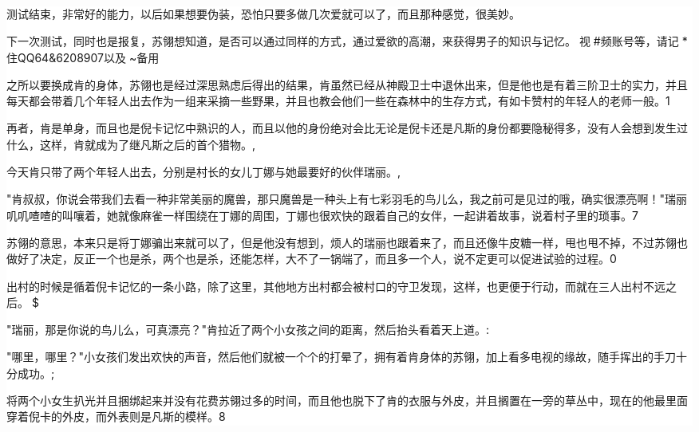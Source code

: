



测试结束，非常好的能力，以后如果想要伪装，恐怕只要多做几次爱就可以了，而且那种感觉，很美妙。





下一次测试，同时也是报复，苏翎想知道，是否可以通过同样的方式，通过爱欲的高潮，来获得男子的知识与记忆。 视 #频账号等，请记 *住QQ64&6208907以及 ~备用









之所以要换成肯的身体，苏翎也是经过深思熟虑后得出的结果，肯虽然已经从神殿卫士中退休出来，但是他也是有着三阶卫士的实力，并且每天都会带着几个年轻人出去作为一组来采摘一些野果，并且也教会他们一些在森林中的生存方式，有如卡赞村的年轻人的老师一般。1





再者，肯是单身，而且也是倪卡记忆中熟识的人，而且以他的身份绝对会比无论是倪卡还是凡斯的身份都要隐秘得多，没有人会想到发生过什么，这样，肯就成为了继凡斯之后的首个猎物。,





今天肯只带了两个年轻人出去，分别是村长的女儿丁娜与她最要好的伙伴瑞丽。,





"肯叔叔，你说会带我们去看一种非常美丽的魔兽，那只魔兽是一种头上有七彩羽毛的鸟儿么，我之前可是见过的哦，确实很漂亮啊！"瑞丽叽叽喳喳的叫嚷着，她就像麻雀一样围绕在丁娜的周围，丁娜也很欢快的跟着自己的女伴，一起讲着故事，说着村子里的琐事。7





苏翎的意思，本来只是将丁娜骗出来就可以了，但是他没有想到，烦人的瑞丽也跟着来了，而且还像牛皮糖一样，甩也甩不掉，不过苏翎也做好了决定，反正一个也是杀，两个也是杀，还能怎样，大不了一锅端了，而且多一个人，说不定更可以促进试验的过程。0





出村的时候是循着倪卡记忆的一条小路，除了这里，其他地方出村都会被村口的守卫发现，这样，也更便于行动，而就在三人出村不远之后。 $





"瑞丽，那是你说的鸟儿么，可真漂亮？"肯拉近了两个小女孩之间的距离，然后抬头看着天上道。:





"哪里，哪里？"小女孩们发出欢快的声音，然后他们就被一个个的打晕了，拥有着肯身体的苏翎，加上看多电视的缘故，随手挥出的手刀十分成功。;









将两个小女生扒光并且捆绑起来并没有花费苏翎过多的时间，而且他也脱下了肯的衣服与外皮，并且搁置在一旁的草丛中，现在的他最里面穿着倪卡的外皮，而外表则是凡斯的模样。8




